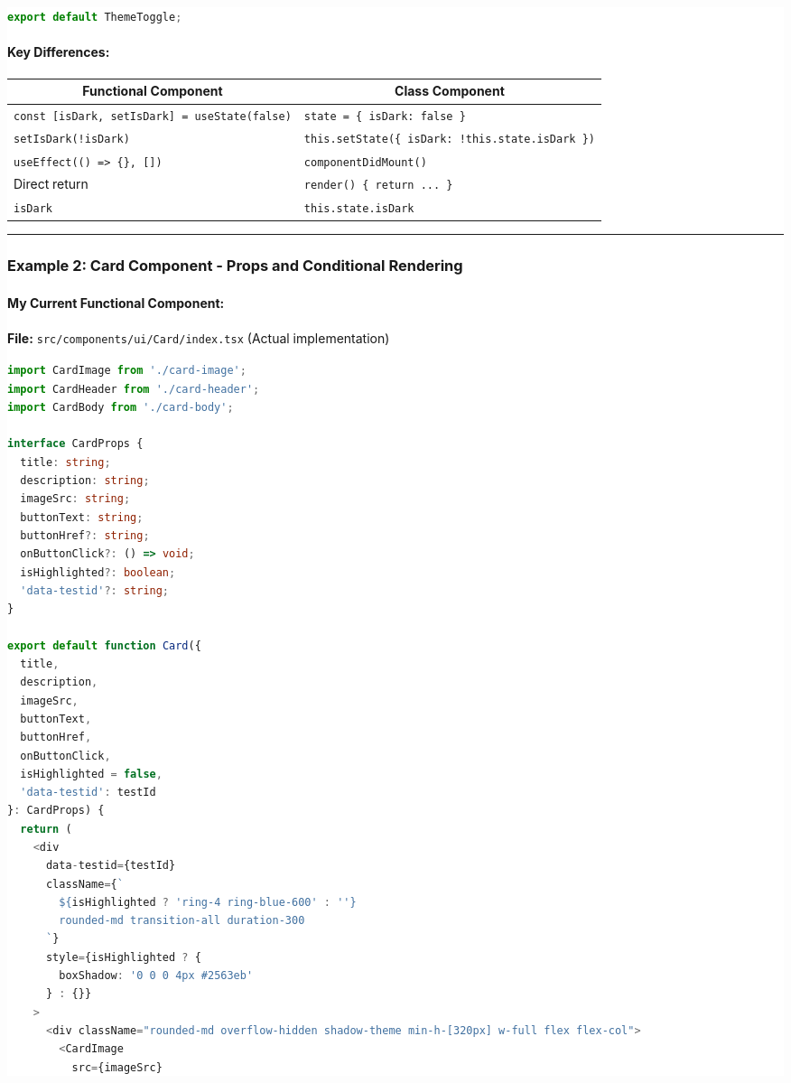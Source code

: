 ```typescript
export default ThemeToggle;
```

#### **Key Differences:**

| Functional Component | Class Component |
|---------------------|------------------|
| `const [isDark, setIsDark] = useState(false)` | `state = { isDark: false }` |
| `setIsDark(!isDark)` | `this.setState({ isDark: !this.state.isDark })` |
| `useEffect(() => {}, [])` | `componentDidMount()` |
| Direct return | `render() { return ... }` |
| `isDark` | `this.state.isDark` |

---

### **Example 2: Card Component - Props and Conditional Rendering**

#### **My Current Functional Component:**
**File:** `src/components/ui/Card/index.tsx` (Actual implementation)

```typescript
import CardImage from './card-image';
import CardHeader from './card-header';
import CardBody from './card-body';

interface CardProps {
  title: string;
  description: string;
  imageSrc: string;
  buttonText: string;
  buttonHref?: string;
  onButtonClick?: () => void;
  isHighlighted?: boolean;
  'data-testid'?: string;
}

export default function Card({
  title,
  description,
  imageSrc,
  buttonText,
  buttonHref,
  onButtonClick,
  isHighlighted = false,
  'data-testid': testId
}: CardProps) {
  return (
    <div 
      data-testid={testId}
      className={`
        ${isHighlighted ? 'ring-4 ring-blue-600' : ''}
        rounded-md transition-all duration-300
      `}
      style={isHighlighted ? { 
        boxShadow: '0 0 0 4px #2563eb' 
      } : {}}
    >
      <div className="rounded-md overflow-hidden shadow-theme min-h-[320px] w-full flex flex-col">
        <CardImage 
          src={imageSrc}
```